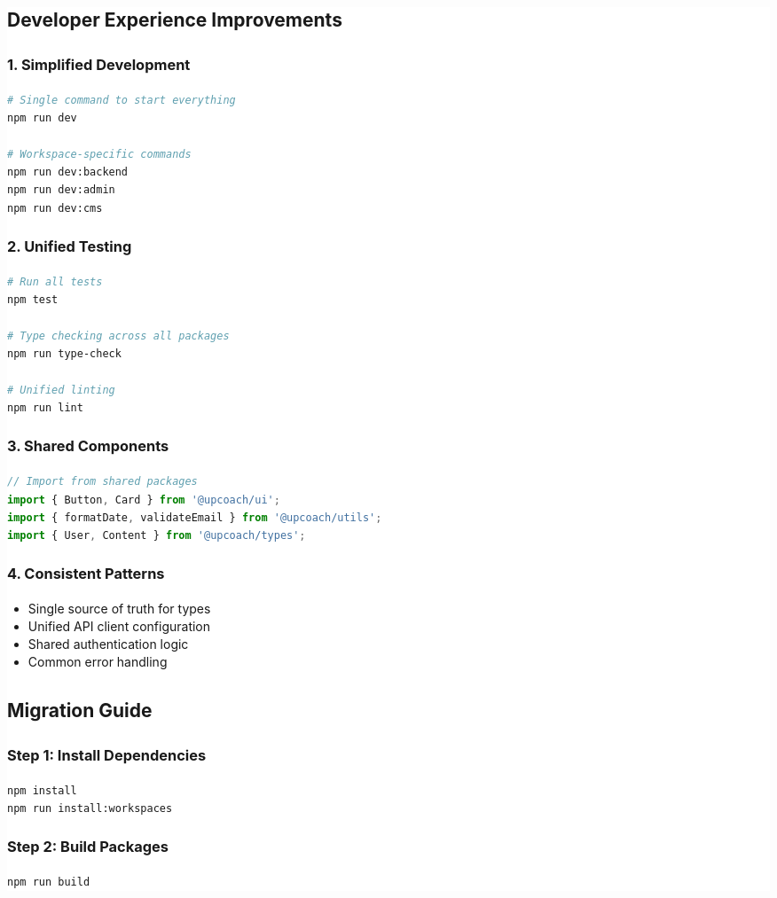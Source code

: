 ## Developer Experience Improvements

### 1. **Simplified Development**
```bash
# Single command to start everything
npm run dev

# Workspace-specific commands
npm run dev:backend
npm run dev:admin
npm run dev:cms
```

### 2. **Unified Testing**
```bash
# Run all tests
npm test

# Type checking across all packages
npm run type-check

# Unified linting
npm run lint
```

### 3. **Shared Components**
```typescript
// Import from shared packages
import { Button, Card } from '@upcoach/ui';
import { formatDate, validateEmail } from '@upcoach/utils';
import { User, Content } from '@upcoach/types';
```

### 4. **Consistent Patterns**
- Single source of truth for types
- Unified API client configuration
- Shared authentication logic
- Common error handling

## Migration Guide

### Step 1: Install Dependencies
```bash
npm install
npm run install:workspaces
```

### Step 2: Build Packages
```bash
npm run build
```
